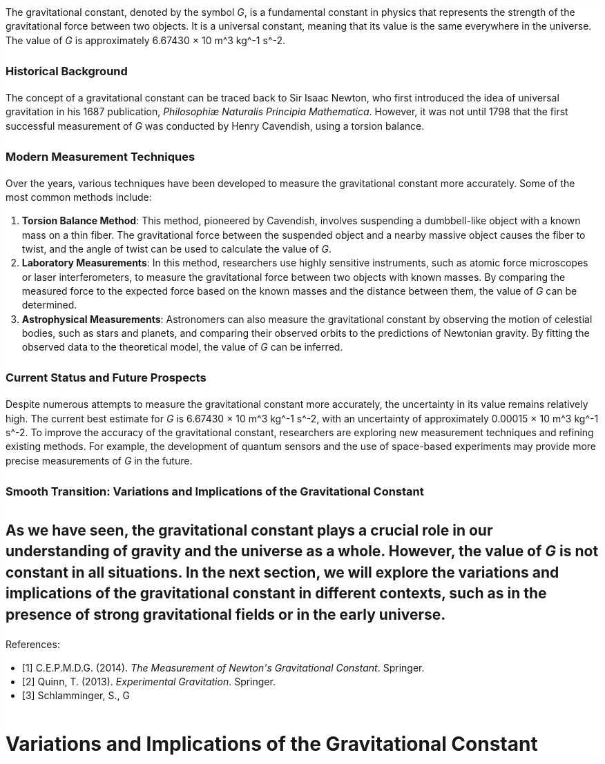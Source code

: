 The gravitational constant, denoted by the symbol *G*, is a fundamental constant in physics that represents the strength of the gravitational force between two objects. It is a universal constant, meaning that its value is the same everywhere in the universe. The value of *G* is approximately 6.67430 × 10 m^3 kg^-1 s^-2.
### Historical Background

The concept of a gravitational constant can be traced back to Sir Isaac Newton, who first introduced the idea of universal gravitation in his 1687 publication, *Philosophiæ Naturalis Principia Mathematica*. However, it was not until 1798 that the first successful measurement of *G* was conducted by Henry Cavendish, using a torsion balance.
### Modern Measurement Techniques

Over the years, various techniques have been developed to measure the gravitational constant more accurately. Some of the most common methods include:

1. **Torsion Balance Method**: This method, pioneered by Cavendish, involves suspending a dumbbell-like object with a known mass on a thin fiber. The gravitational force between the suspended object and a nearby massive object causes the fiber to twist, and the angle of twist can be used to calculate the value of *G*.
2. **Laboratory Measurements**: In this method, researchers use highly sensitive instruments, such as atomic force microscopes or laser interferometers, to measure the gravitational force between two objects with known masses. By comparing the measured force to the expected force based on the known masses and the distance between them, the value of *G* can be determined.
3. **Astrophysical Measurements**: Astronomers can also measure the gravitational constant by observing the motion of celestial bodies, such as stars and planets, and comparing their observed orbits to the predictions of Newtonian gravity. By fitting the observed data to the theoretical model, the value of *G* can be inferred.
### Current Status and Future Prospects

Despite numerous attempts to measure the gravitational constant more accurately, the uncertainty in its value remains relatively high. The current best estimate for *G* is 6.67430 × 10 m^3 kg^-1 s^-2, with an uncertainty of approximately 0.00015 × 10 m^3 kg^-1 s^-2.
To improve the accuracy of the gravitational constant, researchers are exploring new measurement techniques and refining existing methods. For example, the development of quantum sensors and the use of space-based experiments may provide more precise measurements of *G* in the future.
### Smooth Transition: Variations and Implications of the Gravitational Constant

As we have seen, the gravitational constant plays a crucial role in our understanding of gravity and the universe as a whole. However, the value of *G* is not constant in all situations. In the next section, we will explore the variations and implications of the gravitational constant in different contexts, such as in the presence of strong gravitational fields or in the early universe.
---

References:

- [1] C.E.P.M.D.G. (2014). *The Measurement of Newton's Gravitational Constant*. Springer.
- [2] Quinn, T. (2013). *Experimental Gravitation*. Springer.
- [3] Schlamminger, S., G

# Variations and Implications of the Gravitational Constant


[//]: # (End of the section)
[//]: # (Beginning of the next section)